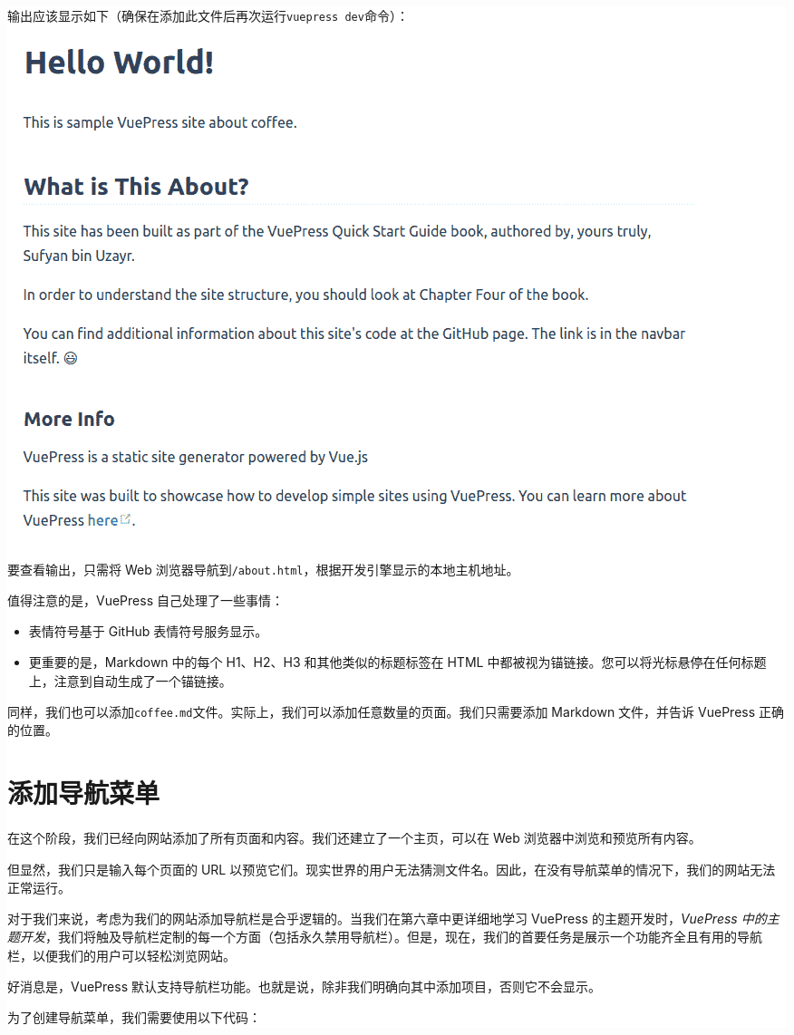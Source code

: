 输出应该显示如下（确保在添加此文件后再次运行`vuepress dev`命令）：

![](img/35b9da51-5822-4988-b9d9-e0565c64c76f.png)

要查看输出，只需将 Web 浏览器导航到`/about.html`，根据开发引擎显示的本地主机地址。

值得注意的是，VuePress 自己处理了一些事情：

+   表情符号基于 GitHub 表情符号服务显示。

+   更重要的是，Markdown 中的每个 H1、H2、H3 和其他类似的标题标签在 HTML 中都被视为锚链接。您可以将光标悬停在任何标题上，注意到自动生成了一个锚链接。

同样，我们也可以添加`coffee.md`文件。实际上，我们可以添加任意数量的页面。我们只需要添加 Markdown 文件，并告诉 VuePress 正确的位置。

# 添加导航菜单

在这个阶段，我们已经向网站添加了所有页面和内容。我们还建立了一个主页，可以在 Web 浏览器中浏览和预览所有内容。

但显然，我们只是输入每个页面的 URL 以预览它们。现实世界的用户无法猜测文件名。因此，在没有导航菜单的情况下，我们的网站无法正常运行。

对于我们来说，考虑为我们的网站添加导航栏是合乎逻辑的。当我们在第六章中更详细地学习 VuePress 的主题开发时，*VuePress 中的主题开发*，我们将触及导航栏定制的每一个方面（包括永久禁用导航栏）。但是，现在，我们的首要任务是展示一个功能齐全且有用的导航栏，以便我们的用户可以轻松浏览网站。

好消息是，VuePress 默认支持导航栏功能。也就是说，除非我们明确向其中添加项目，否则它不会显示。

为了创建导航菜单，我们需要使用以下代码：
